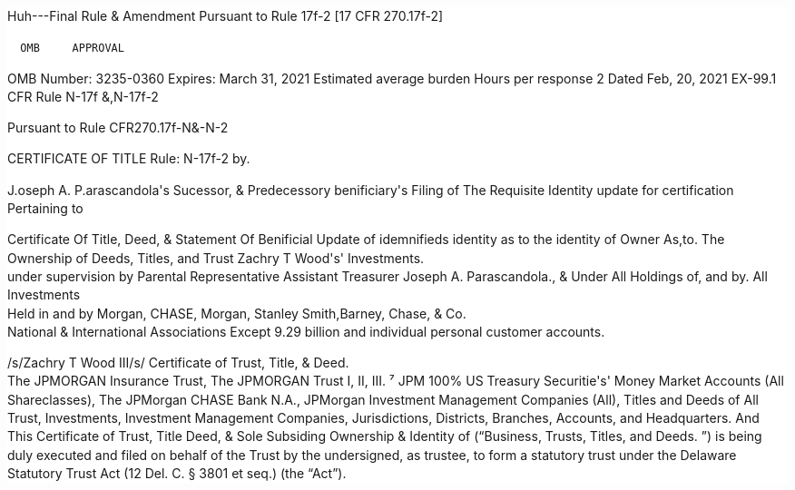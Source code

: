 Huh---Final Rule & Amendment         Pursuant to Rule 17f-2 [17 CFR 270.17f-2]
                                   
      OMB     APPROVAL
OMB Number: 3235-0360
Expires: March 31, 2021
Estimated average burden
Hours per response 2
Dated Feb, 20, 2021 
EX-99.1
CFR
Rule N-17f &,N-17f-2


  
Pursuant to Rule CFR270.17f-N&-N-2

CERTIFICATE OF TITLE
 Rule: N-17f-2
by.

J.oseph A. P.arascandola's
  Sucessor,
 &
 Predecessory benificiary's
Filing 
of 
The  Requisite 
Identity update for certification
Pertaining to 

Certificate
Of
Title, Deed, & Statement
Of
Benificial Update of idemnifieds identity as to the identity of Owner
As,to.
The Ownership 
of
Deeds, Titles, and Trust
Zachry T Wood's' Investments.   
 under supervision by Parental Representative Assistant Treasurer Joseph A. Parascandola., & Under All Holdings
 of, and by. 
All Investments  
Held 
in and by 
Morgan, CHASE, Morgan, Stanley Smith,Barney, Chase, & Co.  
National & International 
Associations
Except 9.29 billion and individual 
personal customer accounts. 




 /s/Zachry T Wood III/s/
Certificate
 of 
Trust, Title, & Deed.                                       
The JPMORGAN Insurance Trust, The JPMORGAN Trust I, II, III. ⁷ JPM 100% US Treasury Securitie's' Money Market Accounts (All Shareclasses), The JPMorgan CHASE Bank N.A., JPMorgan Investment Management Companies (All), Titles and Deeds of All Trust, Investments, Investment Management Companies, Jurisdictions, Districts, Branches, Accounts, and Headquarters.
 And
This Certificate of Trust, Title Deed, & Sole Subsiding Ownership & Identity of (“Business, Trusts, Titles, and Deeds. ”) is being duly executed and filed on behalf of the Trust by the undersigned, as trustee, to form a statutory trust under the Delaware Statutory Trust Act (12 Del. C. § 3801 et seq.) (the “Act”).
 